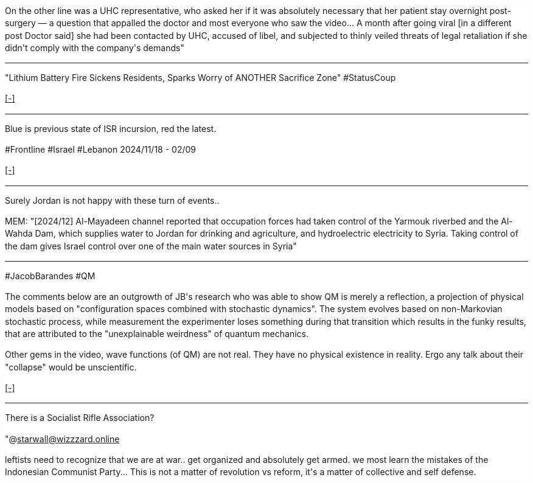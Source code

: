On the other line was a UHC representative, who asked her if it was
absolutely necessary that her patient stay overnight post-surgery — a
question that appalled the doctor and most everyone who saw the
video... A month after going viral [in a different post Doctor said]
she had been contacted by UHC, accused of libel, and subjected to
thinly veiled threats of legal retaliation if she didn't comply with
the company's demands"

---

"Lithium Battery Fire Sickens Residents, Sparks Worry of ANOTHER
Sacrifice Zone" \#StatusCoup

[[-]](https://youtu.be/DkUvd1FOyRQ?t=202)

---

Blue is previous state of ISR incursion, red the latest.

\#Frontline \#Israel \#Lebanon 2024/11/18 - 02/09

[[-]](lebdata/map01.html)

---

Surely Jordan is not happy with these turn of events..

MEM: "[2024/12] Al-Mayadeen channel reported that occupation forces
had taken control of the Yarmouk riverbed and the Al-Wahda Dam, which
supplies water to Jordan for drinking and agriculture, and
hydroelectric electricity to Syria. Taking control of the dam gives
Israel control over one of the main water sources in Syria"

---

\#JacobBarandes \#QM

The comments below are an outgrowth of JB's research who was able to
show QM is merely a reflection, a projection of physical models based
on "configuration spaces combined with stochastic dynamics". The
system evolves based on non-Markovian stochastic process, while
measurement the experimenter loses something during that transition
which results in the funky results, that are attributed to the
"unexplainable weirdness" of quantum mechanics.

Other gems in the video, wave functions (of QM) are not real. They
have no physical existence in reality. Ergo any talk about their
"collapse" would be unscientific.

[[-]](https://www.youtube.com/embed/MTD8xkbiGis?start=3376&end=3411)

---

There is a Socialist Rifle Association?

"@starwall@wizzzard.online

leftists need to recognize that we are at war.. get organized and
absolutely get armed. we most learn the mistakes of the Indonesian
Communist Party... This is not a matter of revolution vs reform, it's
a matter of collective and self defense.
